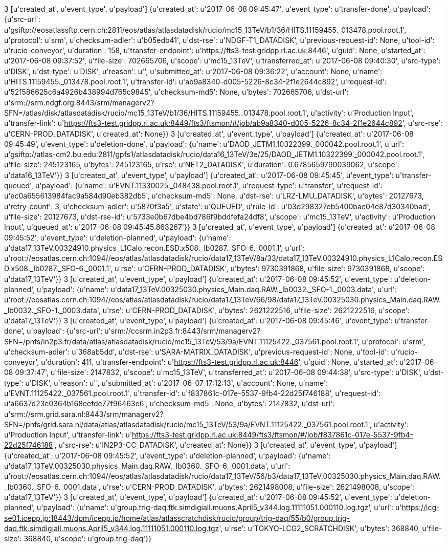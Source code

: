 3 [u'created_at', u'event_type', u'payload'] {u'created_at': u'2017-06-08 09:45:47', u'event_type': u'transfer-done', u'payload': {u'src-url': u'gsiftp://eosatlassftp.cern.ch:2811/eos/atlas/atlasdatadisk/rucio/mc15_13TeV/b1/36/HITS.11159455._013478.pool.root.1', u'protocol': u'srm', u'checksum-adler': u'b05edb41', u'dst-rse': u'NDGF-T1_DATADISK', u'previous-request-id': None, u'tool-id': u'rucio-conveyor', u'duration': 158, u'transfer-endpoint': u'https://fts3-test.gridpp.rl.ac.uk:8446', u'guid': None, u'started_at': u'2017-06-08 09:37:52', u'file-size': 702665706, u'scope': u'mc15_13TeV', u'transferred_at': u'2017-06-08 09:40:30', u'src-type': u'DISK', u'dst-type': u'DISK', u'reason': u'', u'submitted_at': u'2017-06-08 09:36:22', u'account': None, u'name': u'HITS.11159455._013478.pool.root.1', u'transfer-id': u'ab9a8340-d005-5226-8c34-2f1e2644c892', u'request-id': u'52f586625c6a4926b438994d765c9845', u'checksum-md5': None, u'bytes': 702665706, u'dst-url': u'srm://srm.ndgf.org:8443/srm/managerv2?SFN=/atlas/disk/atlasdatadisk/rucio/mc15_13TeV/b1/36/HITS.11159455._013478.pool.root.1', u'activity': u'Production Input', u'transfer-link': u'https://fts3-test.gridpp.rl.ac.uk:8449/fts3/ftsmon/#/job/ab9a8340-d005-5226-8c34-2f1e2644c892', u'src-rse': u'CERN-PROD_DATADISK', u'created_at': None}}
3 [u'created_at', u'event_type', u'payload'] {u'created_at': u'2017-06-08 09:45:49', u'event_type': u'deletion-done', u'payload': {u'name': u'DAOD_JETM1.10322399._000042.pool.root.1', u'url': u'gsiftp://atlas-cm2.bu.edu:2811/gpfs1/atlasdatadisk/rucio/data16_13TeV/3e/25/DAOD_JETM1.10322399._000042.pool.root.1', u'file-size': 245123165, u'bytes': 245123165, u'rse': u'NET2_DATADISK', u'duration': 0.6785659790039062, u'scope': u'data16_13TeV'}}
3 [u'created_at', u'event_type', u'payload'] {u'created_at': u'2017-06-08 09:45:45', u'event_type': u'transfer-queued', u'payload': {u'name': u'EVNT.11330025._048438.pool.root.1', u'request-type': u'transfer', u'request-id': u'ec0a655613984fac9a584d90eb382db5', u'checksum-md5': None, u'dst-rse': u'LRZ-LMU_DATADISK', u'bytes': 20127673, u'retry-count': 3, u'checksum-adler': u'5870f3a5', u'state': u'QUEUED', u'rule-id': u'03d298327eb5400bae04e87d30340bad', u'file-size': 20127673, u'dst-rse-id': u'5733e0b67dbe4bd786f9bddfefa24df8', u'scope': u'mc15_13TeV', u'activity': u'Production Input', u'queued_at': u'2017-06-08 09:45:45.863267'}}
3 [u'created_at', u'event_type', u'payload'] {u'created_at': u'2017-06-08 09:45:52', u'event_type': u'deletion-planned', u'payload': {u'name': u'data17_13TeV.00324910.physics_L1Calo.recon.ESD.x508._lb0287._SFO-6._0001.1', u'url': u'root://eosatlas.cern.ch:1094//eos/atlas/atlasdatadisk/rucio/data17_13TeV/8a/33/data17_13TeV.00324910.physics_L1Calo.recon.ESD.x508._lb0287._SFO-6._0001.1', u'rse': u'CERN-PROD_DATADISK', u'bytes': 9730391868, u'file-size': 9730391868, u'scope': u'data17_13TeV'}}
3 [u'created_at', u'event_type', u'payload'] {u'created_at': u'2017-06-08 09:45:52', u'event_type': u'deletion-planned', u'payload': {u'name': u'data17_13TeV.00325030.physics_Main.daq.RAW._lb0032._SFO-1._0003.data', u'url': u'root://eosatlas.cern.ch:1094//eos/atlas/atlasdatadisk/rucio/data17_13TeV/66/98/data17_13TeV.00325030.physics_Main.daq.RAW._lb0032._SFO-1._0003.data', u'rse': u'CERN-PROD_DATADISK', u'bytes': 2621222516, u'file-size': 2621222516, u'scope': u'data17_13TeV'}}
3 [u'created_at', u'event_type', u'payload'] {u'created_at': u'2017-06-08 09:45:46', u'event_type': u'transfer-done', u'payload': {u'src-url': u'srm://ccsrm.in2p3.fr:8443/srm/managerv2?SFN=/pnfs/in2p3.fr/data/atlas/atlasdatadisk/rucio/mc15_13TeV/53/9a/EVNT.11125422._037561.pool.root.1', u'protocol': u'srm', u'checksum-adler': u'368ab5dd', u'dst-rse': u'SARA-MATRIX_DATADISK', u'previous-request-id': None, u'tool-id': u'rucio-conveyor', u'duration': 411, u'transfer-endpoint': u'https://fts3-test.gridpp.rl.ac.uk:8446', u'guid': None, u'started_at': u'2017-06-08 09:37:47', u'file-size': 2147832, u'scope': u'mc15_13TeV', u'transferred_at': u'2017-06-08 09:44:38', u'src-type': u'DISK', u'dst-type': u'DISK', u'reason': u'', u'submitted_at': u'2017-06-07 17:12:13', u'account': None, u'name': u'EVNT.11125422._037561.pool.root.1', u'transfer-id': u'f837861c-017e-5537-9fb4-22d25f746188', u'request-id': u'a6637d23e0364b168eefde77f96463e6', u'checksum-md5': None, u'bytes': 2147832, u'dst-url': u'srm://srm.grid.sara.nl:8443/srm/managerv2?SFN=/pnfs/grid.sara.nl/data/atlas/atlasdatadisk/rucio/mc15_13TeV/53/9a/EVNT.11125422._037561.pool.root.1', u'activity': u'Production Input', u'transfer-link': u'https://fts3-test.gridpp.rl.ac.uk:8449/fts3/ftsmon/#/job/f837861c-017e-5537-9fb4-22d25f746188', u'src-rse': u'IN2P3-CC_DATADISK', u'created_at': None}}
3 [u'created_at', u'event_type', u'payload'] {u'created_at': u'2017-06-08 09:45:52', u'event_type': u'deletion-planned', u'payload': {u'name': u'data17_13TeV.00325030.physics_Main.daq.RAW._lb0360._SFO-6._0001.data', u'url': u'root://eosatlas.cern.ch:1094//eos/atlas/atlasdatadisk/rucio/data17_13TeV/56/b3/data17_13TeV.00325030.physics_Main.daq.RAW._lb0360._SFO-6._0001.data', u'rse': u'CERN-PROD_DATADISK', u'bytes': 2621498008, u'file-size': 2621498008, u'scope': u'data17_13TeV'}}
3 [u'created_at', u'event_type', u'payload'] {u'created_at': u'2017-06-08 09:45:52', u'event_type': u'deletion-planned', u'payload': {u'name': u'group.trig-daq.ftk.simdigiall.muons.April5_v344.log.11111051.000110.log.tgz', u'url': u'https://lcg-se01.icepp.jp:18443/dpm/icepp.jp/home/atlas/atlasscratchdisk/rucio/group/trig-daq/55/b0/group.trig-daq.ftk.simdigiall.muons.April5_v344.log.11111051.000110.log.tgz', u'rse': u'TOKYO-LCG2_SCRATCHDISK', u'bytes': 368840, u'file-size': 368840, u'scope': u'group.trig-daq'}}